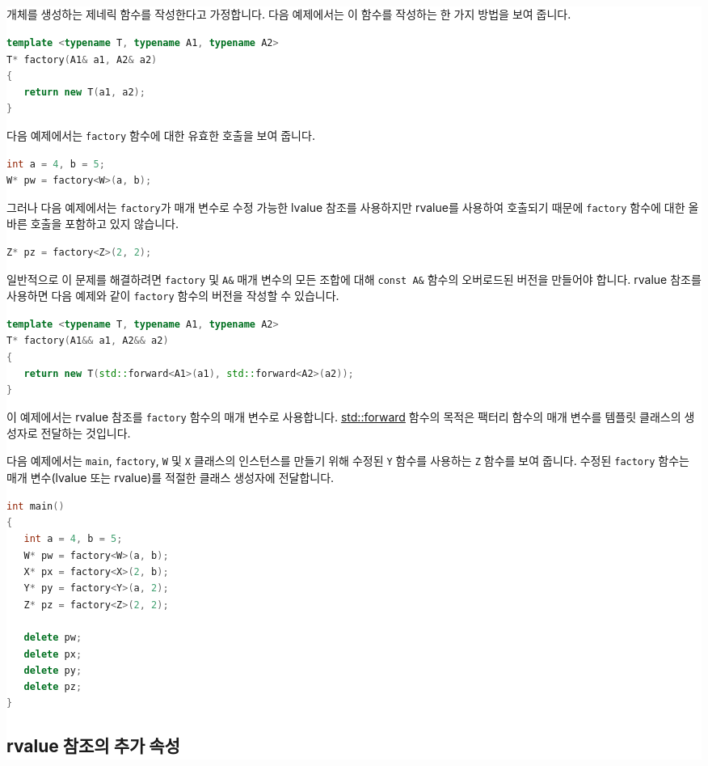 개체를 생성하는 제네릭 함수를 작성한다고 가정합니다. 다음 예제에서는 이 함수를 작성하는 한 가지 방법을 보여 줍니다.

```cpp
template <typename T, typename A1, typename A2>
T* factory(A1& a1, A2& a2)
{
   return new T(a1, a2);
}
```

다음 예제에서는 `factory` 함수에 대한 유효한 호출을 보여 줍니다.

```cpp
int a = 4, b = 5;
W* pw = factory<W>(a, b);
```

그러나 다음 예제에서는 `factory`가 매개 변수로 수정 가능한 lvalue 참조를 사용하지만 rvalue를 사용하여 호출되기 때문에 `factory` 함수에 대한 올바른 호출을 포함하고 있지 않습니다.

```cpp
Z* pz = factory<Z>(2, 2);
```

일반적으로 이 문제를 해결하려면 `factory` 및 `A&` 매개 변수의 모든 조합에 대해 `const A&` 함수의 오버로드된 버전을 만들어야 합니다. rvalue 참조를 사용하면 다음 예제와 같이 `factory` 함수의 버전을 작성할 수 있습니다.

```cpp
template <typename T, typename A1, typename A2>
T* factory(A1&& a1, A2&& a2)
{
   return new T(std::forward<A1>(a1), std::forward<A2>(a2));
}
```

이 예제에서는 rvalue 참조를 `factory` 함수의 매개 변수로 사용합니다. [std::forward](../standard-library/utility-functions.md#forward) 함수의 목적은 팩터리 함수의 매개 변수를 템플릿 클래스의 생성자로 전달하는 것입니다.

다음 예제에서는 `main`, `factory`, `W` 및 `X` 클래스의 인스턴스를 만들기 위해 수정된 `Y` 함수를 사용하는 `Z` 함수를 보여 줍니다. 수정된 `factory` 함수는 매개 변수(lvalue 또는 rvalue)를 적절한 클래스 생성자에 전달합니다.

```cpp
int main()
{
   int a = 4, b = 5;
   W* pw = factory<W>(a, b);
   X* px = factory<X>(2, b);
   Y* py = factory<Y>(a, 2);
   Z* pz = factory<Z>(2, 2);

   delete pw;
   delete px;
   delete py;
   delete pz;
}
```

## <a name="additional-properties-of-rvalue-references"></a>rvalue 참조의 추가 속성
